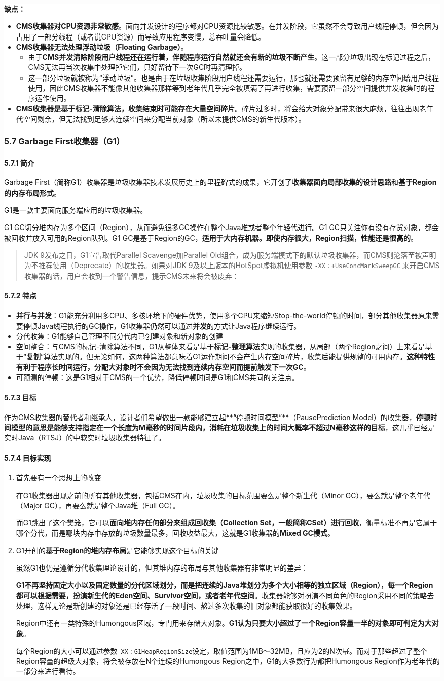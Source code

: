 **缺点：**

- **CMS收集器对CPU资源非常敏感**。面向并发设计的程序都对CPU资源比较敏感。在并发阶段，它虽然不会导致用户线程停顿，但会因为占用了一部分线程（或者说CPU资源）而导致应用程序变慢，总吞吐量会降低。
- **CMS收集器无法处理浮动垃圾（Floating Garbage）**。
  - 由于**CMS并发清除阶段用户线程还在运行着，伴随程序运行自然就还会有新的垃圾不断产生**。这一部分垃圾出现在标记过程之后，CMS无法再当次收集中处理掉它们，只好留待下一次GC时再清理掉。
  - 这一部分垃圾就被称为“浮动垃圾”。也是由于在垃圾收集阶段用户线程还需要运行，那也就还需要预留有足够的内存空间给用户线程使用，因此CMS收集器不能像其他收集器那样等到老年代几乎完全被填满了再进行收集，需要预留一部分空间提供并发收集时的程序运作使用。
- **CMS收集器是基于标记-清除算法，收集结束时可能存在大量空间碎片**。碎片过多时，将会给大对象分配带来很大麻烦，往往出现老年代空间剩余，但无法找到足够大连续空间来分配当前对象（所以未提供CMS的新生代版本）。

### 5.7 Garbage First收集器（G1）

#### 5.7.1 简介

Garbage First（简称G1）收集器是垃圾收集器技术发展历史上的里程碑式的成果，它开创了**收集器面向局部收集的设计思路**和**基于Region的内存布局形式**。

G1是一款主要面向服务端应用的垃圾收集器。

G1 GC切分堆内存为多个区间（Region），从而避免很多GC操作在整个Java堆或者整个年轻代进行。G1 GC只关注你有没有存货对象，都会被回收并放入可用的Region队列。G1 GC是基于Region的GC，**适用于大内存机器。即使内存很大，Region扫描，性能还是很高的**。

> JDK 9发布之日，G1宣告取代Parallel Scavenge加Parallel Old组合，成为服务端模式下的默认垃圾收集器，而CMS则沦落至被声明为不推荐使用（Deprecate）的收集器。如果对JDK 9及以上版本的HotSpot虚拟机使用参数 `-XX：+UseConcMarkSweepGC` 来开启CMS收集器的话，用户会收到一个警告信息，提示CMS未来将会被废弃：

#### 5.7.2 特点

- **并行与并发**：G1能充分利用多CPU、多核环境下的硬件优势，使用多个CPU来缩短Stop-the-world停顿的时间，部分其他收集器原来需要停顿Java线程执行的GC操作，G1收集器仍然可以通过**并发**的方式让Java程序继续运行。
- 分代收集：G1能够自己管理不同分代内已创建对象和新对象的创建
- 空间整合：与CMS的标记-清除算法不同，G1从整体来看是基于**标记-整理算法**实现的收集器，从局部（两个Region之间）上来看是基于“**复制**”算法实现的。但无论如何，这两种算法都意味着G1运作期间不会产生内存空间碎片，收集后能提供规整的可用内存。**这种特性有利于程序长时间运行，分配大对象时不会因为无法找到连续内存空间而提前触发下一次GC**。
- 可预测的停顿：这是G1相对于CMS的一个优势，降低停顿时间是G1和CMS共同的关注点。

#### 5.7.3 目标

作为CMS收集器的替代者和继承人，设计者们希望做出一款能够建立起**“停顿时间模型”**（PausePrediction Model）的收集器，**停顿时间模型的意思是能够支持指定在一个长度为M毫秒的时间片段内，消耗在垃圾收集上的时间大概率不超过N毫秒这样的目标**，这几乎已经是实时Java（RTSJ）的中软实时垃圾收集器特征了。

#### 5.7.4 目标实现

1. 首先要有一个思想上的改变

   在G1收集器出现之前的所有其他收集器，包括CMS在内，垃圾收集的目标范围要么是整个新生代（Minor GC），要么就是整个老年代（Major GC），再要么就是整个Java堆（Full GC）。

   而G1跳出了这个樊笼，它可以**面向堆内存任何部分来组成回收集（Collection Set，一般简称CSet）进行回收**，衡量标准不再是它属于哪个分代，而是哪块内存中存放的垃圾数量最多，回收收益最大，这就是G1收集器的**Mixed GC模式**。

2. G1开创的**基于Region的堆内存布局**是它能够实现这个目标的关键

   虽然G1也仍是遵循分代收集理论设计的，但其堆内存的布局与其他收集器有非常明显的差异：

   **G1不再坚持固定大小以及固定数量的分代区域划分，而是把连续的Java堆划分为多个大小相等的独立区域（Region），每一个Region都可以根据需要，扮演新生代的Eden空间、Survivor空间，或者老年代空间**。收集器能够对扮演不同角色的Region采用不同的策略去处理，这样无论是新创建的对象还是已经存活了一段时间、熬过多次收集的旧对象都能获取很好的收集效果。

   Region中还有一类特殊的Humongous区域，专门用来存储大对象。**G1认为只要大小超过了一个Region容量一半的对象即可判定为大对象**。

   每个Region的大小可以通过参数`-XX：G1HeapRegionSize`设定，取值范围为1MB～32MB，且应为2的N次幂。而对于那些超过了整个Region容量的超级大对象，将会被存放在N个连续的Humongous Region之中，G1的大多数行为都把Humongous Region作为老年代的一部分来进行看待。
